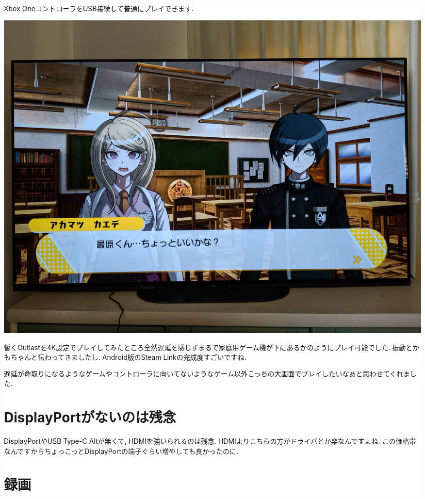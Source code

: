 Xbox OneコントローラをUSB接続して普通にプレイできます.

![ダンガンロンパV3(もうちょっと4K映えするゲームを写せって感じですがOutlast撮ってみたら自分が思いっきり写り込んだのでボツ.MHWとかはセットアップ終わってなかった…)](/asset/IMG_20190805_155225.jpg)

暫くOutlastを4K設定でプレイしてみたところ全然遅延を感じずまるで家庭用ゲーム機が下にあるかのようにプレイ可能でした.
振動とかもちゃんと伝わってきましたし.
Android版のSteam Linkの完成度すごいですね.

遅延が命取りになるようなゲームやコントローラに向いてないようなゲーム以外こっちの大画面でプレイしたいなあと思わせてくれました.

# DisplayPortがないのは残念

DisplayPortやUSB Type-C Altが無くて,
HDMIを強いられるのは残念.
HDMIよりこちらの方がドライバとか楽なんですよね.
この価格帯なんですからちょっこっとDisplayPortの端子ぐらい増やしても良かったのに.

# 録画
